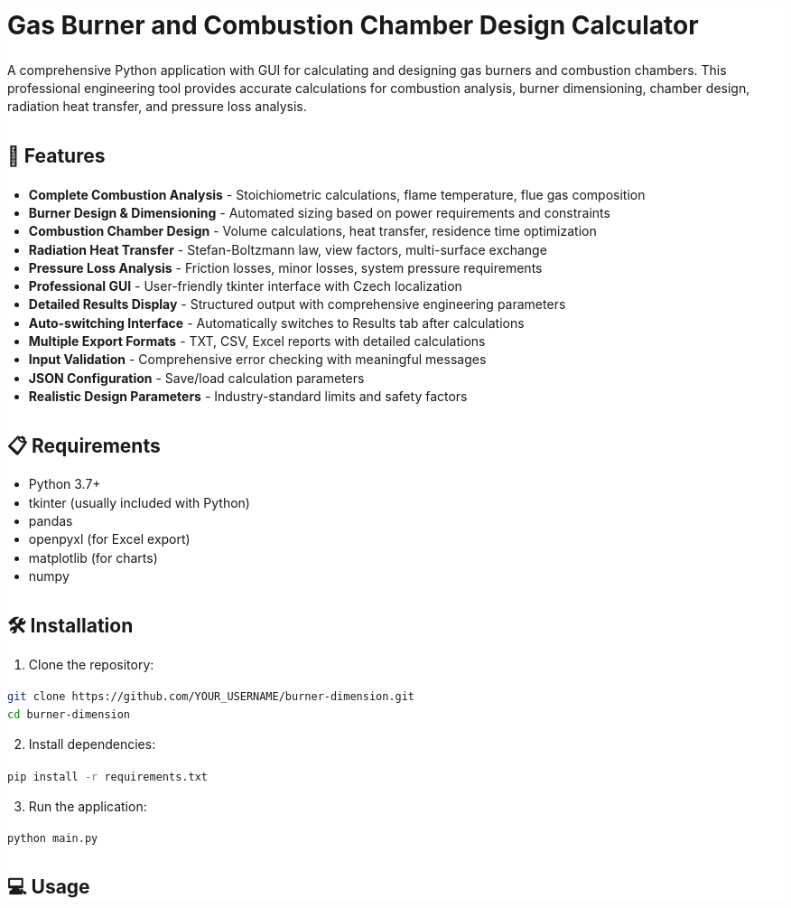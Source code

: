 # Gas Burner and Combustion Chamber Design Calculator

A comprehensive Python application with GUI for calculating and designing gas burners and combustion chambers. This professional engineering tool provides accurate calculations for combustion analysis, burner dimensioning, chamber design, radiation heat transfer, and pressure loss analysis.

## 🚀 Features

- **Complete Combustion Analysis** - Stoichiometric calculations, flame temperature, flue gas composition
- **Burner Design & Dimensioning** - Automated sizing based on power requirements and constraints  
- **Combustion Chamber Design** - Volume calculations, heat transfer, residence time optimization
- **Radiation Heat Transfer** - Stefan-Boltzmann law, view factors, multi-surface exchange
- **Pressure Loss Analysis** - Friction losses, minor losses, system pressure requirements
- **Professional GUI** - User-friendly tkinter interface with Czech localization
- **Detailed Results Display** - Structured output with comprehensive engineering parameters
- **Auto-switching Interface** - Automatically switches to Results tab after calculations
- **Multiple Export Formats** - TXT, CSV, Excel reports with detailed calculations
- **Input Validation** - Comprehensive error checking with meaningful messages
- **JSON Configuration** - Save/load calculation parameters
- **Realistic Design Parameters** - Industry-standard limits and safety factors

## 📋 Requirements

- Python 3.7+
- tkinter (usually included with Python)
- pandas
- openpyxl (for Excel export)
- matplotlib (for charts)
- numpy

## 🛠️ Installation

1. Clone the repository:
```bash
git clone https://github.com/YOUR_USERNAME/burner-dimension.git
cd burner-dimension
```

2. Install dependencies:
```bash
pip install -r requirements.txt
```

3. Run the application:
```bash
python main.py
```

## 💻 Usage
